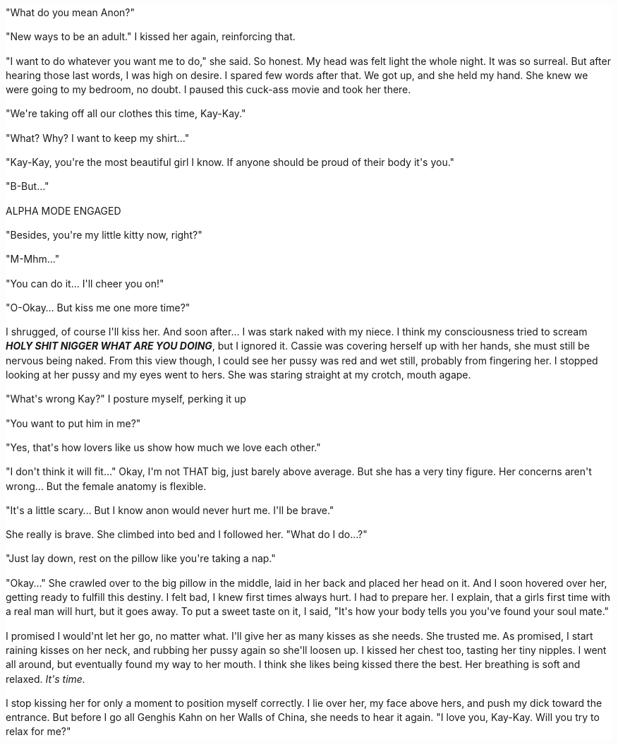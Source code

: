 "What do you mean Anon?"

"New ways to be an adult." I kissed her again, reinforcing that.

"I want to do whatever you want me to do," she said. So honest. My head was felt light the whole night. It was so surreal. But after hearing those last words, I was high on desire. I spared few words after that. We got up, and she held my hand. She knew we were going to my bedroom, no doubt. I paused this cuck-ass movie and took her there.

"We're taking off all our clothes this time, Kay-Kay."

"What? Why? I want to keep my shirt..."

"Kay-Kay, you're the most beautiful girl I know. If anyone should be proud of their body it's you."

"B-But…"

ALPHA MODE ENGAGED

"Besides, you're my little kitty now, right?"

"M-Mhm…"

"You can do it… I'll cheer you on!"

"O-Okay… But kiss me one more time?"

I shrugged, of course I'll kiss her. And soon after… I was stark naked with my niece. I think my consciousness tried to scream _**HOLY SHIT NIGGER WHAT ARE YOU DOING**_, but I ignored it. Cassie was covering herself up with her hands, she must still be nervous being naked. From this view though, I could see her pussy was red and wet still, probably from fingering her. I stopped looking at her pussy and my eyes went to hers. She was staring straight at my crotch, mouth agape.

"What's wrong Kay?" I posture myself, perking it up

"You want to put him in me?"

"Yes, that's how lovers like us show how much we love each other."

"I don't think it will fit…" Okay, I'm not THAT big, just barely above average. But she has a very tiny figure. Her concerns aren't wrong… But the female anatomy is flexible.

"It's a little scary… But I know anon would never hurt me. I'll be brave."

She really is brave. She climbed into bed and I followed her. "What do I do…?" 

"Just lay down, rest on the pillow like you're taking a nap."

"Okay…" She crawled over to the big pillow in the middle, laid in her back and placed her head on it. And I soon hovered over her, getting ready to fulfill this destiny. I felt bad, I knew first times always hurt. I had to prepare her. I explain, that a girls first time with a real man will hurt, but it goes away. To put a sweet taste on it, I said, "It's how your body tells you you've found your soul mate."

I promised I would'nt let her go, no matter what. I'll give her as many kisses as she needs. She trusted me. As promised, I start raining kisses on her neck, and rubbing her pussy again so she'll loosen up. I kissed her chest too, tasting her tiny nipples. I went all around, but eventually found my way to her mouth. I think she likes being kissed there the best. Her breathing is soft and relaxed. _It's time._

I stop kissing her for only a moment to position myself correctly. I lie over her, my face above hers, and push my dick toward the entrance. But before I go all Genghis Kahn on her Walls of China, she needs to hear it again. "I love you, Kay-Kay. Will you try to relax for me?"
